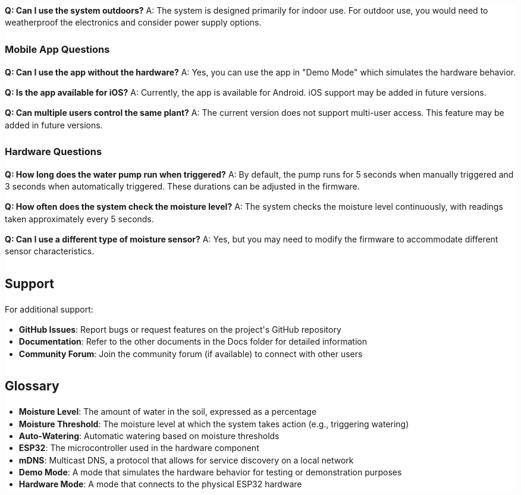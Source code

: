 **Q: Can I use the system outdoors?**
A: The system is designed primarily for indoor use. For outdoor use, you would need to weatherproof the electronics and consider power supply options.

### Mobile App Questions

**Q: Can I use the app without the hardware?**
A: Yes, you can use the app in "Demo Mode" which simulates the hardware behavior.

**Q: Is the app available for iOS?**
A: Currently, the app is available for Android. iOS support may be added in future versions.

**Q: Can multiple users control the same plant?**
A: The current version does not support multi-user access. This feature may be added in future versions.

### Hardware Questions

**Q: How long does the water pump run when triggered?**
A: By default, the pump runs for 5 seconds when manually triggered and 3 seconds when automatically triggered. These durations can be adjusted in the firmware.

**Q: How often does the system check the moisture level?**
A: The system checks the moisture level continuously, with readings taken approximately every 5 seconds.

**Q: Can I use a different type of moisture sensor?**
A: Yes, but you may need to modify the firmware to accommodate different sensor characteristics.

## Support

For additional support:

- **GitHub Issues**: Report bugs or request features on the project's GitHub repository
- **Documentation**: Refer to the other documents in the Docs folder for detailed information
- **Community Forum**: Join the community forum (if available) to connect with other users

## Glossary

- **Moisture Level**: The amount of water in the soil, expressed as a percentage
- **Moisture Threshold**: The moisture level at which the system takes action (e.g., triggering watering)
- **Auto-Watering**: Automatic watering based on moisture thresholds
- **ESP32**: The microcontroller used in the hardware component
- **mDNS**: Multicast DNS, a protocol that allows for service discovery on a local network
- **Demo Mode**: A mode that simulates the hardware behavior for testing or demonstration purposes
- **Hardware Mode**: A mode that connects to the physical ESP32 hardware
